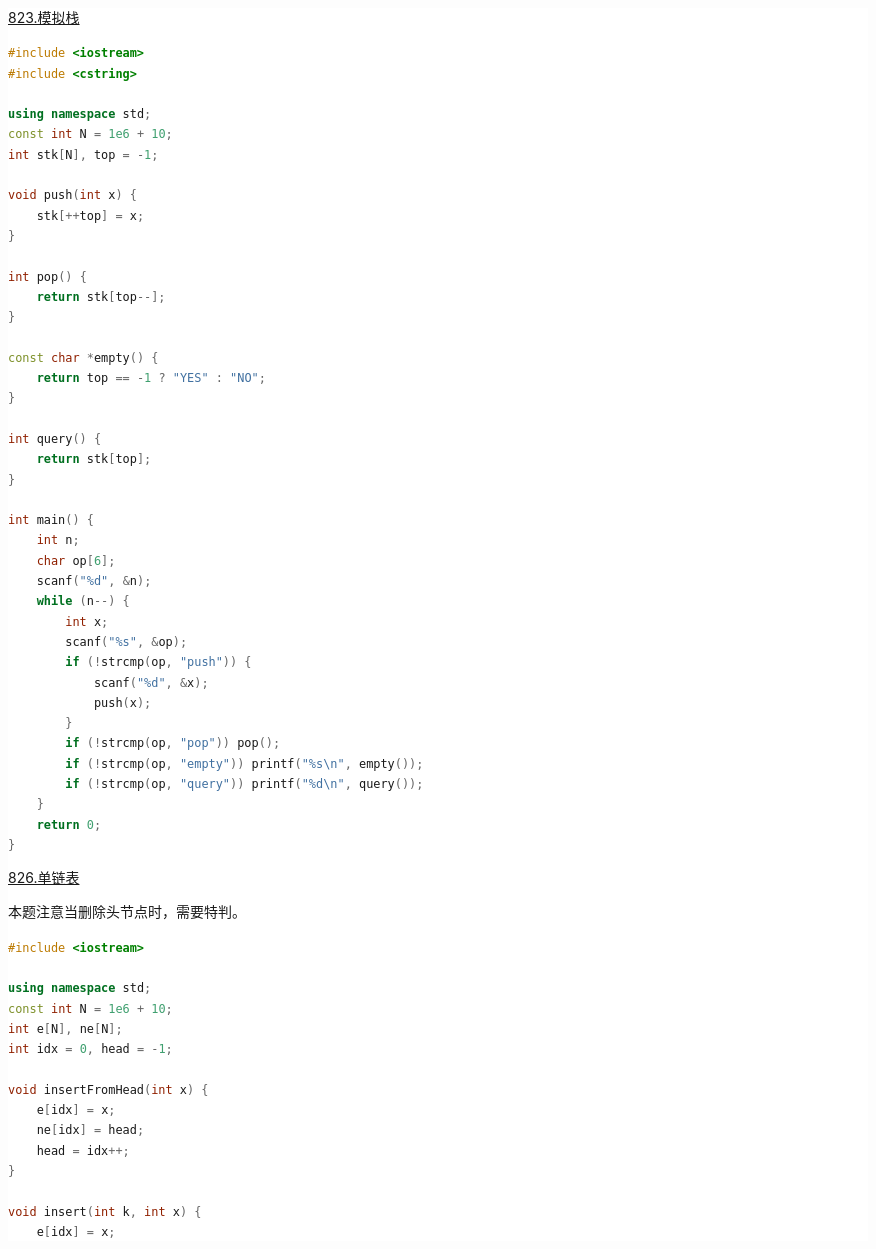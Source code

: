 [823.模拟栈](https://www.acwing.com/problem/content/830/)

```cpp
#include <iostream>
#include <cstring>

using namespace std;
const int N = 1e6 + 10;
int stk[N], top = -1;

void push(int x) {
    stk[++top] = x;
}

int pop() {
    return stk[top--];
}

const char *empty() {
    return top == -1 ? "YES" : "NO";
}

int query() {
    return stk[top];
}

int main() {
    int n;
    char op[6];
    scanf("%d", &n);
    while (n--) {
        int x;
        scanf("%s", &op);
        if (!strcmp(op, "push")) {
            scanf("%d", &x);
            push(x);
        }
        if (!strcmp(op, "pop")) pop();
        if (!strcmp(op, "empty")) printf("%s\n", empty());
        if (!strcmp(op, "query")) printf("%d\n", query());
    }
    return 0;
}
```



[826.单链表](https://www.acwing.com/problem/content/828/)

本题注意当删除头节点时，需要特判。

```cpp
#include <iostream>

using namespace std;
const int N = 1e6 + 10;
int e[N], ne[N];
int idx = 0, head = -1;

void insertFromHead(int x) {
    e[idx] = x;
    ne[idx] = head;
    head = idx++;
}

void insert(int k, int x) {
    e[idx] = x;
```
